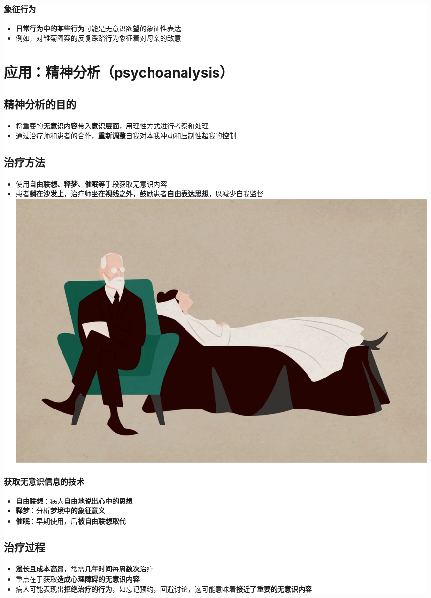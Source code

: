 ### 象征行为
- **日常行为中的某些行为**可能是无意识欲望的象征性表达
- 例如，对雏菊图案的反复踩踏行为象征着对母亲的敌意

# 应用：精神分析（psychoanalysis）
## 精神分析的目的
- 将重要的**无意识内容**带入**意识层面**，用理性方式进行考察和处理
- 通过治疗师和患者的合作，**重新调整**自我对本我冲动和压制性超我的控制

## 治疗方法
- 使用**自由联想、释梦、催眠**等手段获取无意识内容
- 患者**躺在沙发上**，治疗师坐**在视线之外**，鼓励患者**自由表达思想**，以减少自我监督
![](images/2024-03-21-01-52-58.png)

### 获取无意识信息的技术
- **自由联想**：病人**自由地说出心中的思想**
- **释梦**：分析**梦境中的象征意义**
- **催眠**：早期使用，后**被自由联想取代**

## 治疗过程
- **漫长且成本高昂**，常需**几年时间**每周**数次**治疗
- 重点在于获取**造成心理障碍的无意识内容**
- 病人可能表现出**拒绝治疗的行为**，如忘记预约，回避讨论，这可能意味着**接近了重要的无意识内容**
